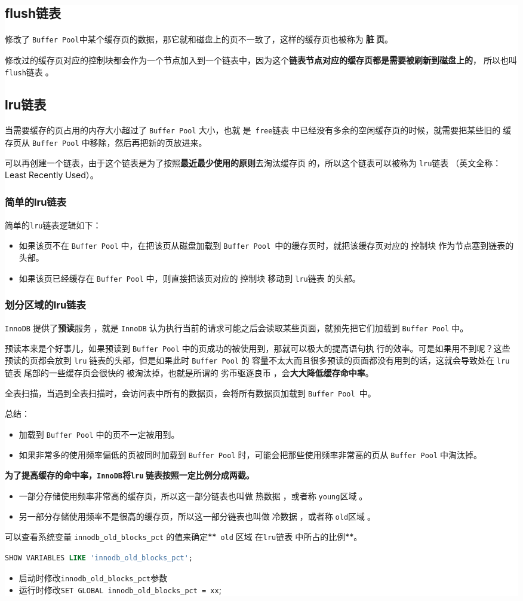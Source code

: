 ## flush链表

修改了 `Buffer Pool`中某个缓存页的数据，那它就和磁盘上的页不一致了，这样的缓存页也被称为 **脏 页**。

修改过的缓存页对应的控制块都会作为一个节点加入到一个链表中，因为这个**链表节点对应的缓存页都是需要被刷新到磁盘上的**， 所以也叫 `flush`链表 。



## lru链表

当需要缓存的页占用的内存大小超过了 `Buffer Pool` 大小，也就 是` free`链表 中已经没有多余的空闲缓存页的时候，就需要把某些旧的 缓存页从 `Buffer Pool` 中移除，然后再把新的页放进来。

可以再创建一个链表，由于这个链表是为了按照**最近最少使用的原则**去淘汰缓存页 的，所以这个链表可以被称为 `lru`链表 （英文全称：Least Recently Used）。



### 简单的lru链表

简单的`lru`链表逻辑如下：

- 如果该页不在 `Buffer Pool` 中，在把该页从磁盘加载到 `Buffer Pool `中的缓存页时，就把该缓存页对应的 控制块 作为节点塞到链表的头部。

- 如果该页已经缓存在 `Buffer Pool` 中，则直接把该页对应的 控制块 移动到 `lru`链表 的头部。



### 划分区域的lru链表

`InnoDB` 提供了**预读**服务 ，就是 `InnoDB` 认为执行当前的请求可能之后会读取某些页面，就预先把它们加载到 `Buffer Pool` 中。

预读本来是个好事儿，如果预读到 `Buffer Pool` 中的页成功的被使用到，那就可以极大的提高语句执 行的效率。可是如果用不到呢？这些预读的页都会放到 `lru` 链表的头部，但是如果此时 `Buffer Pool` 的 容量不太大而且很多预读的页面都没有用到的话，这就会导致处在 `lru` 链表 尾部的一些缓存页会很快的 被淘汰掉，也就是所谓的 劣币驱逐良币 ，会**大大降低缓存命中率**。

全表扫描，当遇到全表扫描时，会访问表中所有的数据页，会将所有数据页加载到 `Buffer Pool `中。

总结：

- 加载到 `Buffer Pool` 中的页不一定被用到。 

- 如果非常多的使用频率偏低的页被同时加载到 `Buffer Pool` 时，可能会把那些使用频率非常高的页从 `Buffer Pool` 中淘汰掉。



**为了提高缓存的命中率，`InnoDB`将`lru` 链表按照一定比例分成两截。**

- 一部分存储使用频率非常高的缓存页，所以这一部分链表也叫做 热数据 ，或者称 `young`区域 。

-  另一部分存储使用频率不是很高的缓存页，所以这一部分链表也叫做 冷数据 ，或者称 `old`区域 。



可以查看系统变量 `innodb_old_blocks_pct` 的值来确定**` old` 区域 在`lru`链表 中所占的比例**。

```sql
SHOW VARIABLES LIKE 'innodb_old_blocks_pct';
```



- 启动时修改` innodb_old_blocks_pct `参数
- 运行时修改`SET GLOBAL innodb_old_blocks_pct = xx`;
